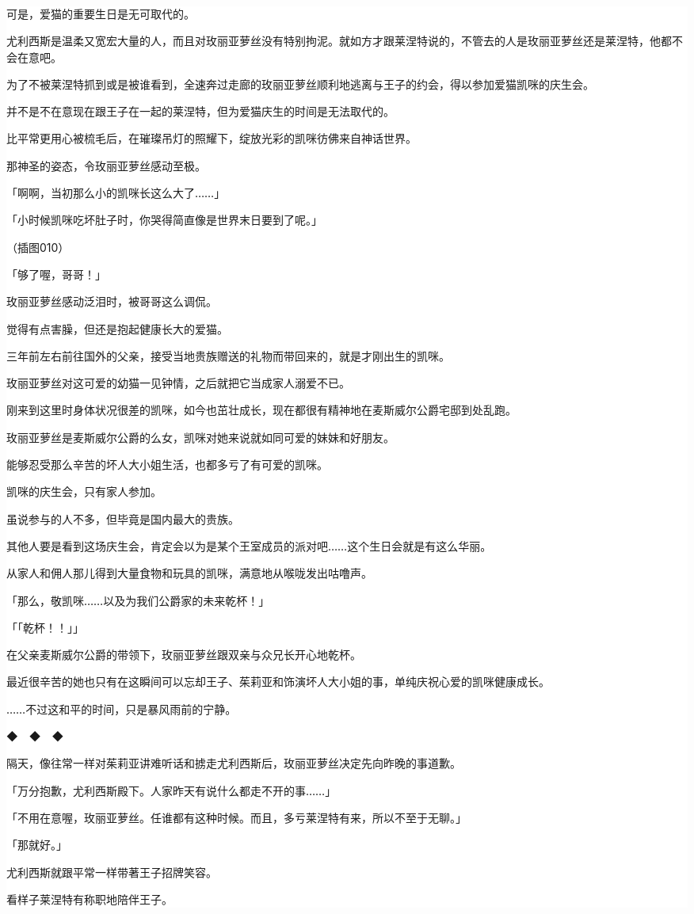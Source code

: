 可是，爱猫的重要生日是无可取代的。

尤利西斯是温柔又宽宏大量的人，而且对玫丽亚萝丝没有特别拘泥。就如方才跟莱涅特说的，不管去的人是玫丽亚萝丝还是莱涅特，他都不会在意吧。

为了不被莱涅特抓到或是被谁看到，全速奔过走廊的玫丽亚萝丝顺利地逃离与王子的约会，得以参加爱猫凯咪的庆生会。

并不是不在意现在跟王子在一起的莱涅特，但为爱猫庆生的时间是无法取代的。

比平常更用心被梳毛后，在璀璨吊灯的照耀下，绽放光彩的凯咪彷佛来自神话世界。

那神圣的姿态，令玫丽亚萝丝感动至极。

「啊啊，当初那么小的凯咪长这么大了……」

「小时候凯咪吃坏肚子时，你哭得简直像是世界末日要到了呢。」

（插图010）

「够了喔，哥哥！」

玫丽亚萝丝感动泛泪时，被哥哥这么调侃。

觉得有点害臊，但还是抱起健康长大的爱猫。

三年前左右前往国外的父亲，接受当地贵族赠送的礼物而带回来的，就是才刚出生的凯咪。

玫丽亚萝丝对这可爱的幼猫一见钟情，之后就把它当成家人溺爱不已。

刚来到这里时身体状况很差的凯咪，如今也茁壮成长，现在都很有精神地在麦斯威尔公爵宅邸到处乱跑。

玫丽亚萝丝是麦斯威尔公爵的么女，凯咪对她来说就如同可爱的妹妹和好朋友。

能够忍受那么辛苦的坏人大小姐生活，也都多亏了有可爱的凯咪。

凯咪的庆生会，只有家人参加。

虽说参与的人不多，但毕竟是国内最大的贵族。

其他人要是看到这场庆生会，肯定会以为是某个王室成员的派对吧……这个生日会就是有这么华丽。

从家人和佣人那儿得到大量食物和玩具的凯咪，满意地从喉咙发出咕噜声。

「那么，敬凯咪……以及为我们公爵家的未来乾杯！」

「「乾杯！！」」

在父亲麦斯威尔公爵的带领下，玫丽亚萝丝跟双亲与众兄长开心地乾杯。

最近很辛苦的她也只有在这瞬间可以忘却王子、茱莉亚和饰演坏人大小姐的事，单纯庆祝心爱的凯咪健康成长。

……不过这和平的时间，只是暴风雨前的宁静。

◆　◆　◆

隔天，像往常一样对茱莉亚讲难听话和掳走尤利西斯后，玫丽亚萝丝决定先向昨晚的事道歉。

「万分抱歉，尤利西斯殿下。人家昨天有说什么都走不开的事……」

「不用在意喔，玫丽亚萝丝。任谁都有这种时候。而且，多亏莱涅特有来，所以不至于无聊。」

「那就好。」

尤利西斯就跟平常一样带著王子招牌笑容。

看样子莱涅特有称职地陪伴王子。
